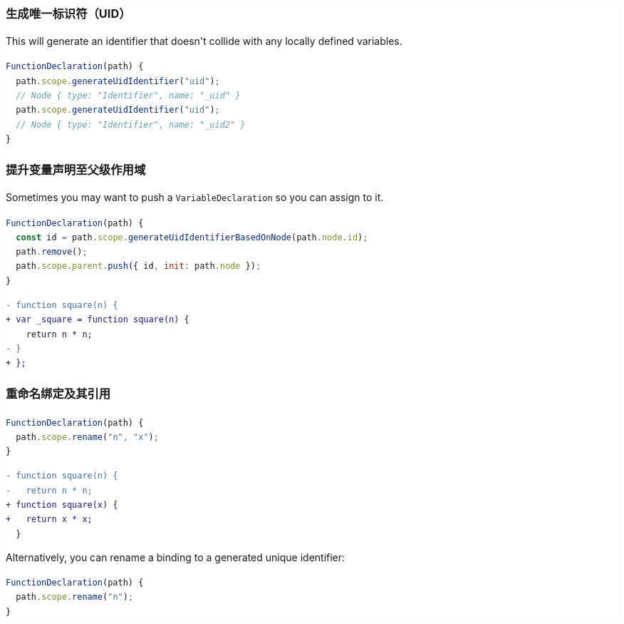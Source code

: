 ### 生成唯一标识符（UID）

This will generate an identifier that doesn't collide with any locally defined
variables.

```js
FunctionDeclaration(path) {
  path.scope.generateUidIdentifier("uid");
  // Node { type: "Identifier", name: "_uid" }
  path.scope.generateUidIdentifier("uid");
  // Node { type: "Identifier", name: "_uid2" }
}
```

### 提升变量声明至父级作用域

Sometimes you may want to push a `VariableDeclaration` so you can assign to it.

```js
FunctionDeclaration(path) {
  const id = path.scope.generateUidIdentifierBasedOnNode(path.node.id);
  path.remove();
  path.scope.parent.push({ id, init: path.node });
}
```

```diff
- function square(n) {
+ var _square = function square(n) {
    return n * n;
- }
+ };
```

### 重命名绑定及其引用

```js
FunctionDeclaration(path) {
  path.scope.rename("n", "x");
}
```

```diff
- function square(n) {
-   return n * n;
+ function square(x) {
+   return x * x;
  }
```

Alternatively, you can rename a binding to a generated unique identifier:

```js
FunctionDeclaration(path) {
  path.scope.rename("n");
}
```
